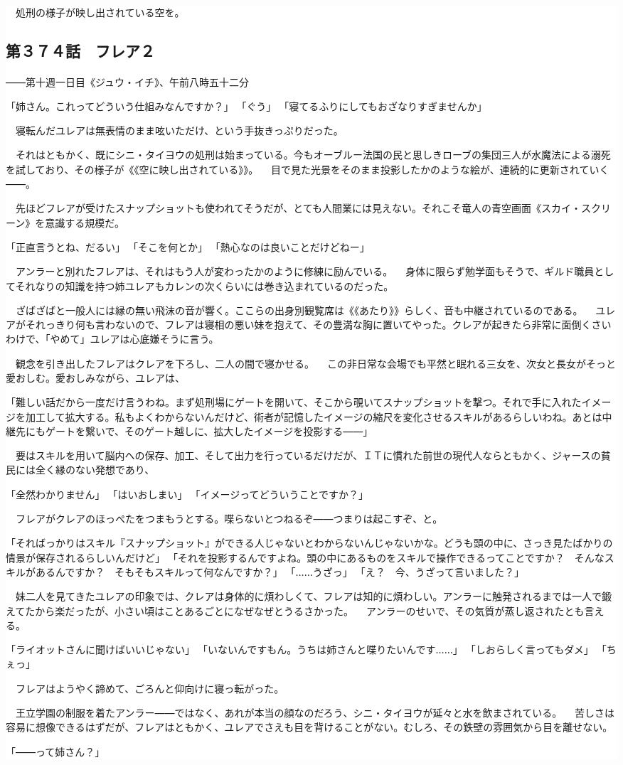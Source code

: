 　処刑の様子が映し出されている空を。

## 第３７４話　フレア２
――第十週一日目《ジュウ・イチ》、午前八時五十二分

「姉さん。これってどういう仕組みなんですか？」
「ぐう」
「寝てるふりにしてもおざなりすぎませんか」

　寝転んだユレアは無表情のまま呟いただけ、という手抜きっぷりだった。

　それはともかく、既にシニ・タイヨウの処刑は始まっている。今もオーブルー法国の民と思しきローブの集団三人が水魔法による溺死を試しており、その様子が《《空に映し出されている》》。
　目で見た光景をそのまま投影したかのような絵が、連続的に更新されていく――。

　先ほどフレアが受けたスナップショットも使われてそうだが、とても人間業には見えない。それこそ竜人の青空画面《スカイ・スクリーン》を意識する規模だ。

「正直言うとね、だるい」
「そこを何とか」
「熱心なのは良いことだけどねー」

　アンラーと別れたフレアは、それはもう人が変わったかのように修練に励んでいる。
　身体に限らず勉学面もそうで、ギルド職員としてそれなりの知識を持つ姉ユレアもカレンの次くらいには巻き込まれているのだった。

　ざばざばと一般人には縁の無い飛沫の音が響く。ここらの出身別観覧席は《《あたり》》らしく、音も中継されているのである。
　ユレアがそれっきり何も言わないので、フレアは寝相の悪い妹を抱えて、その豊満な胸に置いてやった。クレアが起きたら非常に面倒くさいわけで、「やめて」ユレアは心底嫌そうに言う。

　観念を引き出したフレアはクレアを下ろし、二人の間で寝かせる。
　この非日常な会場でも平然と眠れる三女を、次女と長女がそっと愛おしむ。愛おしみながら、ユレアは、

「難しい話だから一度だけ言うわね。まず処刑場にゲートを開いて、そこから覗いてスナップショットを撃つ。それで手に入れたイメージを加工して拡大する。私もよくわからないんだけど、術者が記憶したイメージの縮尺を変化させるスキルがあるらしいわね。あとは中継先にもゲートを繋いで、そのゲート越しに、拡大したイメージを投影する――」

　要はスキルを用いて脳内への保存、加工、そして出力を行っているだけだが、ＩＴに慣れた前世の現代人ならともかく、ジャースの貧民には全く縁のない発想であり、

「全然わかりません」
「はいおしまい」
「イメージってどういうことですか？」

　フレアがクレアのほっぺたをつまもうとする。喋らないとつねるぞ――つまりは起こすぞ、と。

「そればっかりはスキル『スナップショット』ができる人じゃないとわからないんじゃないかな。どうも頭の中に、さっき見たばかりの情景が保存されるらしいんだけど」
「それを投影するんですよね。頭の中にあるものをスキルで操作できるってことですか？　そんなスキルがあるんですか？　そもそもスキルって何なんですか？」
「……うざっ」
「え？　今、うざって言いました？」

　妹二人を見てきたユレアの印象では、クレアは身体的に煩わしくて、フレアは知的に煩わしい。アンラーに触発されるまでは一人で鍛えてたから楽だったが、小さい頃はことあるごとになぜなぜとうるさかった。
　アンラーのせいで、その気質が蒸し返されたとも言える。

「ライオットさんに聞けばいいじゃない」
「いないんですもん。うちは姉さんと喋りたいんです……」
「しおらしく言ってもダメ」
「ちぇっ」

　フレアはようやく諦めて、ごろんと仰向けに寝っ転がった。

　王立学園の制服を着たアンラー――ではなく、あれが本当の顔なのだろう、シニ・タイヨウが延々と水を飲まされている。
　苦しさは容易に想像できるはずだが、フレアはともかく、ユレアでさえも目を背けることがない。むしろ、その鉄壁の雰囲気から目を離せない。

「――って姉さん？」
